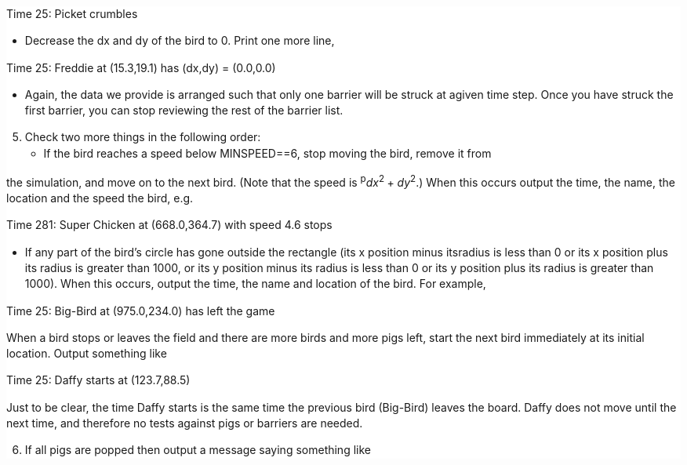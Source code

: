 </ul>

Time 25: Picket crumbles

<ul>

 <li>Decrease the dx and dy of the bird to 0. Print one more line,</li>

</ul>

Time 25: Freddie at (15.3,19.1) has (dx,dy) = (0.0,0.0)

<ul>

 <li>Again, the data we provide is arranged such that only one barrier will be struck at agiven time step. Once you have struck the first barrier, you can stop reviewing the rest of the barrier list.</li>

</ul>

<ol start="5">

 <li>Check two more things in the following order:

  <ul>

   <li>If the bird reaches a speed below MINSPEED==6, stop moving the bird, remove it from</li>

  </ul></li>

</ol>

the simulation, and move on to the next bird. (Note that the speed is <sup>p</sup><em>dx</em><sup>2 </sup>+ <em>dy</em><sup>2</sup>.) When this occurs output the time, the name, the location and the speed the bird, e.g.

Time 281: Super Chicken at (668.0,364.7) with speed 4.6 stops

<ul>

 <li>If any part of the bird’s circle has gone outside the rectangle (its x position minus itsradius is less than 0 or its x position plus its radius is greater than 1000, or its y position minus its radius is less than 0 or its y position plus its radius is greater than 1000). When this occurs, output the time, the name and location of the bird. For example,</li>

</ul>

Time 25: Big-Bird at (975.0,234.0) has left the game

When a bird stops or leaves the field and there are more birds and more pigs left, start the next bird immediately at its initial location. Output something like

Time 25: Daffy starts at (123.7,88.5)

Just to be clear, the time Daffy starts is the same time the previous bird (Big-Bird) leaves the board. Daffy does not move until the next time, and therefore no tests against pigs or barriers are needed.

<ol start="6">

 <li>If all pigs are popped then output a message saying something like</li>

</ol>
